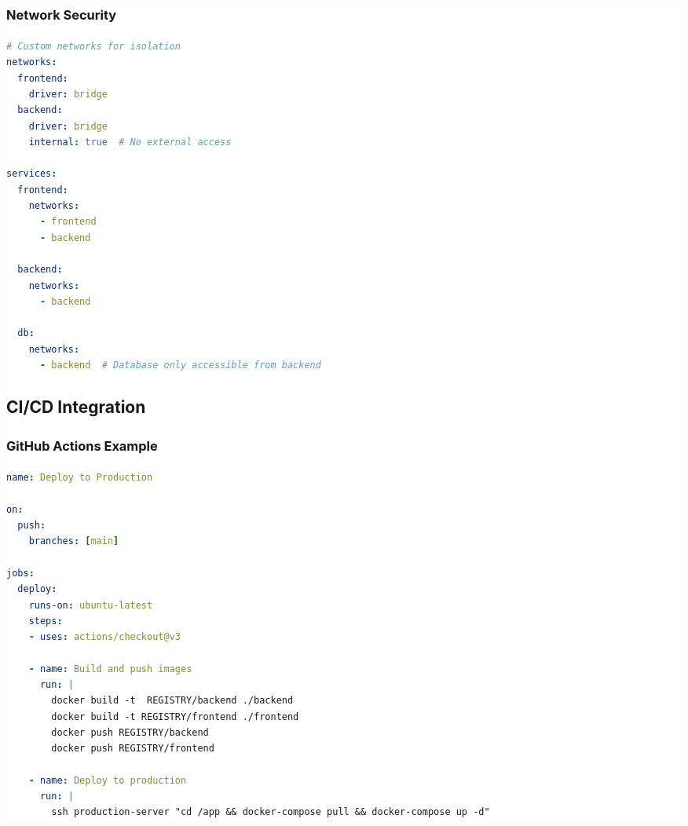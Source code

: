 ### Network Security
```yaml
# Custom networks for isolation
networks:
  frontend:
    driver: bridge
  backend:
    driver: bridge
    internal: true  # No external access

services:
  frontend:
    networks:
      - frontend
      - backend

  backend:
    networks:
      - backend

  db:
    networks:
      - backend  # Database only accessible from backend
```

## CI/CD Integration

### GitHub Actions Example
```yaml
name: Deploy to Production

on:
  push:
    branches: [main]

jobs:
  deploy:
    runs-on: ubuntu-latest
    steps:
    - uses: actions/checkout@v3

    - name: Build and push images
      run: |
        docker build -t  REGISTRY/backend ./backend
        docker build -t REGISTRY/frontend ./frontend
        docker push REGISTRY/backend
        docker push REGISTRY/frontend

    - name: Deploy to production
      run: |
        ssh production-server "cd /app && docker-compose pull && docker-compose up -d"
```

